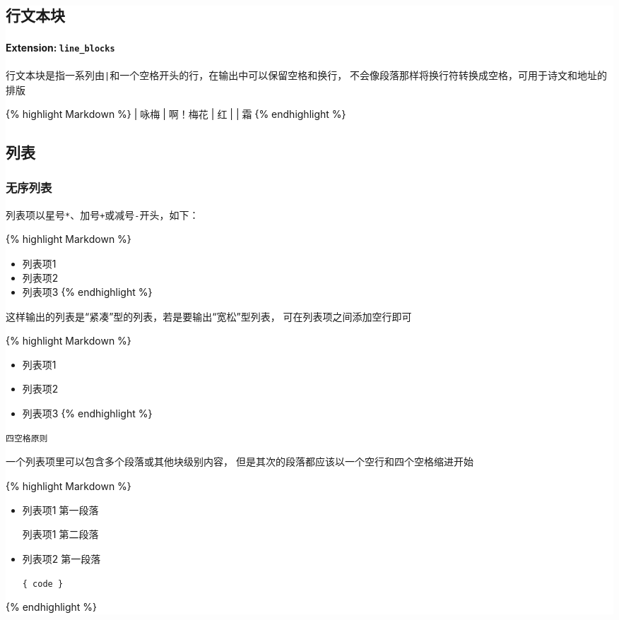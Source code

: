 ## 行文本块

#### Extension: `line_blocks`

行文本块是指一系列由`|`和一个空格开头的行，在输出中可以保留空格和换行，
不会像段落那样将换行符转换成空格，可用于诗文和地址的排版

{% highlight Markdown %}
| 咏梅
| 啊！梅花
|   红
| 
|       霜
{% endhighlight %}

## 列表

### 无序列表

列表项以星号`*`、加号`+`或减号`-`开头，如下：

{% highlight Markdown %}
 * 列表项1
 * 列表项2
 * 列表项3
{% endhighlight %}

这样输出的列表是“紧凑”型的列表，若是要输出“宽松”型列表，
可在列表项之间添加空行即可

{% highlight Markdown %}
 * 列表项1

 * 列表项2

 * 列表项3
{% endhighlight %}

`四空格原则`

一个列表项里可以包含多个段落或其他块级别内容，
但是其次的段落都应该以一个空行和四个空格缩进开始

{% highlight Markdown %}
  * 列表项1 第一段落

    列表项1 第二段落

  * 列表项2 第一段落

        { code }
{% endhighlight %}
